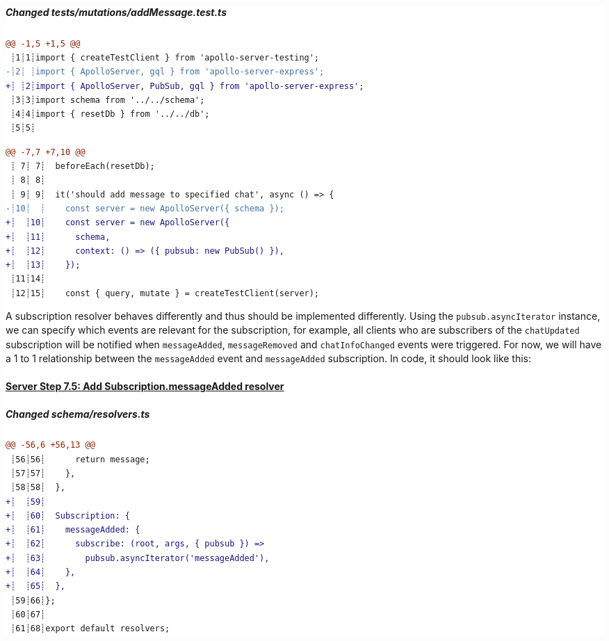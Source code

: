 ```diff
```

##### Changed tests&#x2F;mutations&#x2F;addMessage.test.ts
```diff
@@ -1,5 +1,5 @@
 ┊1┊1┊import { createTestClient } from 'apollo-server-testing';
-┊2┊ ┊import { ApolloServer, gql } from 'apollo-server-express';
+┊ ┊2┊import { ApolloServer, PubSub, gql } from 'apollo-server-express';
 ┊3┊3┊import schema from '../../schema';
 ┊4┊4┊import { resetDb } from '../../db';
 ┊5┊5┊
```
```diff
@@ -7,7 +7,10 @@
 ┊ 7┊ 7┊  beforeEach(resetDb);
 ┊ 8┊ 8┊
 ┊ 9┊ 9┊  it('should add message to specified chat', async () => {
-┊10┊  ┊    const server = new ApolloServer({ schema });
+┊  ┊10┊    const server = new ApolloServer({
+┊  ┊11┊      schema,
+┊  ┊12┊      context: () => ({ pubsub: new PubSub() }),
+┊  ┊13┊    });
 ┊11┊14┊
 ┊12┊15┊    const { query, mutate } = createTestClient(server);
```

[}]: #

A subscription resolver behaves differently and thus should be implemented differently. Using the `pubsub.asyncIterator` instance, we can specify which events are relevant for the subscription, for example, all clients who are subscribers of the `chatUpdated` subscription will be notified when `messageAdded`, `messageRemoved` and `chatInfoChanged` events were triggered. For now, we will have a 1 to 1 relationship between the `messageAdded` event and `messageAdded` subscription. In code, it should look like this:

[{]: <helper> (diffStep 7.5 module="server")

#### [__Server__ Step 7.5: Add Subscription.messageAdded resolver](https://github.com/Urigo/WhatsApp-Clone-Server/commit/6ca01b98512ca1a36af2c6e06da089b89e04e135)

##### Changed schema&#x2F;resolvers.ts
```diff
@@ -56,6 +56,13 @@
 ┊56┊56┊      return message;
 ┊57┊57┊    },
 ┊58┊58┊  },
+┊  ┊59┊
+┊  ┊60┊  Subscription: {
+┊  ┊61┊    messageAdded: {
+┊  ┊62┊      subscribe: (root, args, { pubsub }) =>
+┊  ┊63┊        pubsub.asyncIterator('messageAdded'),
+┊  ┊64┊    },
+┊  ┊65┊  },
 ┊59┊66┊};
 ┊60┊67┊
 ┊61┊68┊export default resolvers;
```


[//]: # (head-end)
[{]: <helper> (diffStep 7.1 module="server")
[{]: <helper> (diffStep 7.2 module="server")
[{]: <helper> (diffStep 7.3 module="server")
[{]: <helper> (diffStep 7.4 module="server")
[{]: <helper> (diffStep 7.6 module="server")
[{]: <helper> (diffStep 10.1 files="client" module="client")
[comment]: # (but they are anyway. It’s just a standalone function that is used in a component. Which makes no difference.)
[{]: <helper> (diffStep 10.2 module="client")
[{]: <helper> (diffStep 10.3 module="client")
[{]: <helper> (diffStep 10.4 files="cache.service" module="client")
[{]: <helper> (diffStep 10.4 files="ChatRoom" module="client")
[{]: <helper> (diffStep 7.7 module="server")
[{]: <helper> (diffStep 10.5 module="client")
[{]: <helper> (diffStep 10.6 module="client")
[//]: # (foot-start)
[{]: <helper> (navStep)